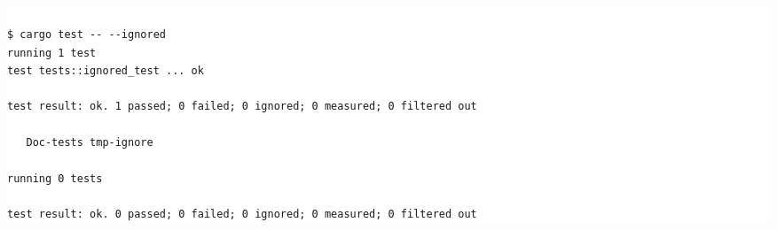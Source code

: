 ```shell

$ cargo test -- --ignored
running 1 test
test tests::ignored_test ... ok

test result: ok. 1 passed; 0 failed; 0 ignored; 0 measured; 0 filtered out

   Doc-tests tmp-ignore

running 0 tests

test result: ok. 0 passed; 0 failed; 0 ignored; 0 measured; 0 filtered out
```

[attribute]: ../attribute.md
[panic]: ../std/panic.md
[macros]: ../macros.md
[mod]: ../mod.md
[editionguide]: https://doc.rust-lang.org/edition-guide/rust-2018/error-handling-and-panics/question-mark-in-main-and-tests.html
